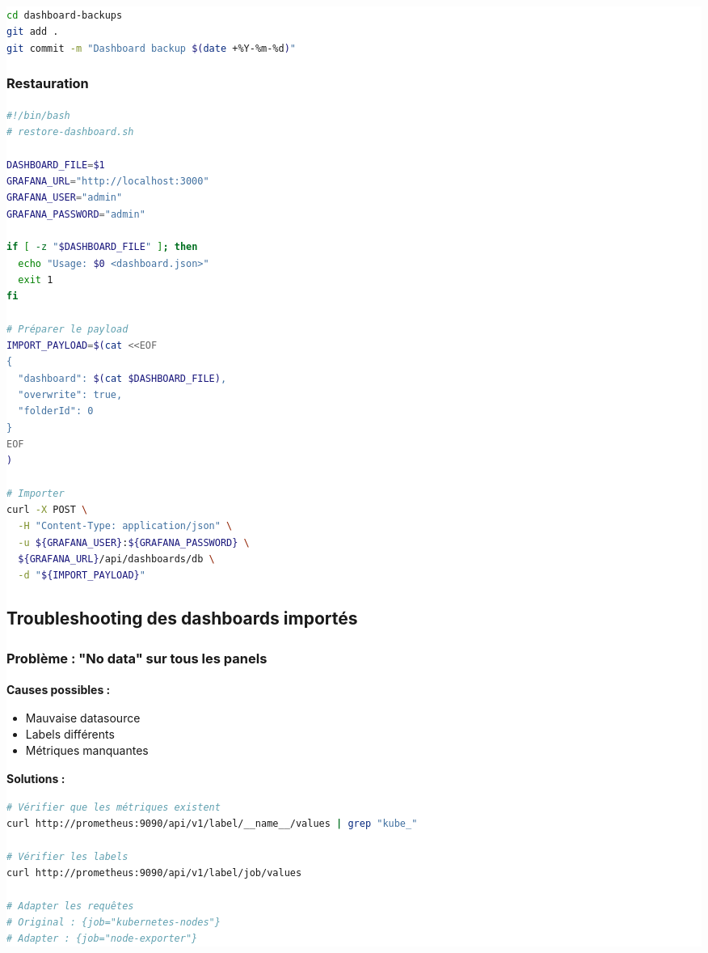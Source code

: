 ```bash
cd dashboard-backups
git add .
git commit -m "Dashboard backup $(date +%Y-%m-%d)"
```

### Restauration

```bash
#!/bin/bash
# restore-dashboard.sh

DASHBOARD_FILE=$1
GRAFANA_URL="http://localhost:3000"
GRAFANA_USER="admin"
GRAFANA_PASSWORD="admin"

if [ -z "$DASHBOARD_FILE" ]; then
  echo "Usage: $0 <dashboard.json>"
  exit 1
fi

# Préparer le payload
IMPORT_PAYLOAD=$(cat <<EOF
{
  "dashboard": $(cat $DASHBOARD_FILE),
  "overwrite": true,
  "folderId": 0
}
EOF
)

# Importer
curl -X POST \
  -H "Content-Type: application/json" \
  -u ${GRAFANA_USER}:${GRAFANA_PASSWORD} \
  ${GRAFANA_URL}/api/dashboards/db \
  -d "${IMPORT_PAYLOAD}"
```

## Troubleshooting des dashboards importés

### Problème : "No data" sur tous les panels

**Causes possibles :**
- Mauvaise datasource
- Labels différents
- Métriques manquantes

**Solutions :**
```bash
# Vérifier que les métriques existent
curl http://prometheus:9090/api/v1/label/__name__/values | grep "kube_"

# Vérifier les labels
curl http://prometheus:9090/api/v1/label/job/values

# Adapter les requêtes
# Original : {job="kubernetes-nodes"}
# Adapter : {job="node-exporter"}
```
